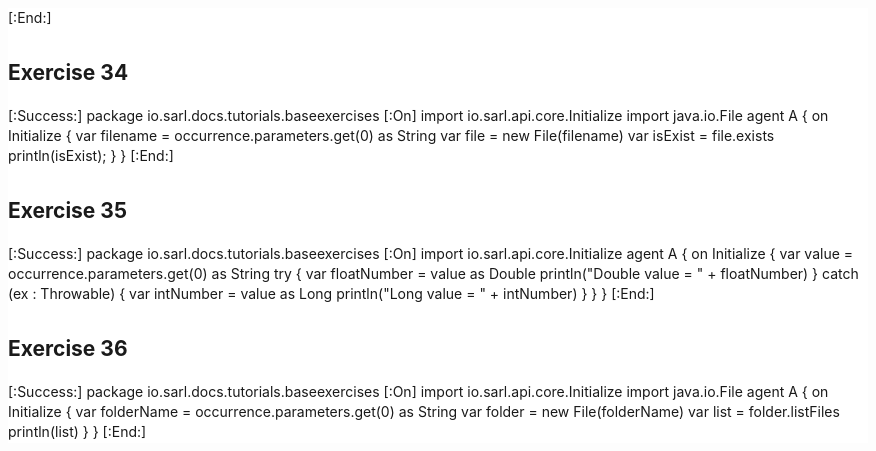 [:End:]

## Exercise 34

[:Success:]
	package io.sarl.docs.tutorials.baseexercises
	[:On]
	import io.sarl.api.core.Initialize
	import java.io.File
	agent A {
		on Initialize {
			var filename = occurrence.parameters.get(0) as String
			var file = new File(filename)
			var isExist = file.exists
			println(isExist);
		}
	}
[:End:]

## Exercise 35

[:Success:]
	package io.sarl.docs.tutorials.baseexercises
	[:On]
	import io.sarl.api.core.Initialize
	agent A {
		on Initialize {
			var value = occurrence.parameters.get(0) as String
			try {
				var floatNumber = value as Double
				println("Double value = " + floatNumber)
			} catch (ex : Throwable) {
				var intNumber = value as Long
				println("Long value = " + intNumber)
			}
		}
	}
[:End:]

## Exercise 36

[:Success:]
	package io.sarl.docs.tutorials.baseexercises
	[:On]
	import io.sarl.api.core.Initialize
	import java.io.File
	agent A {
		on Initialize {
			var folderName = occurrence.parameters.get(0) as String
			var folder = new File(folderName)
			var list = folder.listFiles
			println(list)
		}
	}
[:End:]
